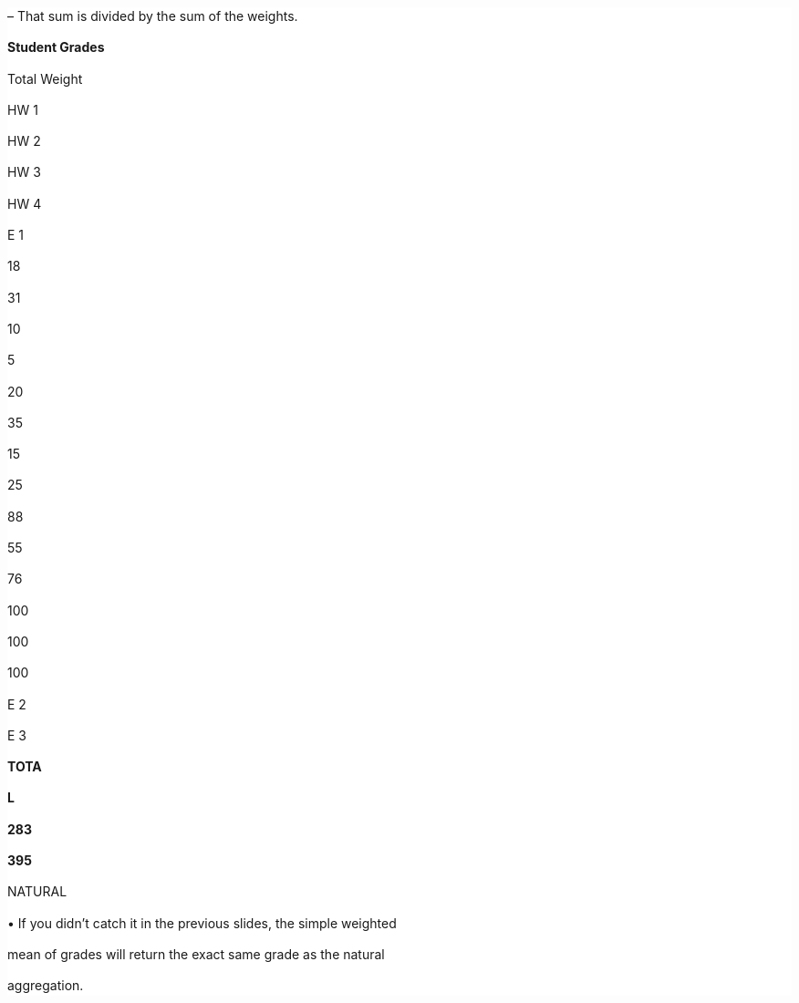 – That sum is divided by the sum of the weights.

**Student Grades**

Total Weight

HW 1

HW 2

HW 3

HW 4

E 1

18

31

10

5

20

35

15

25

88

55

76

100

100

100

E 2

E 3

**TOTA**

**L**

**283**

**395**





NATURAL

• If you didn’t catch it in the previous slides, the simple weighted

mean of grades will return the exact same grade as the natural

aggregation.
